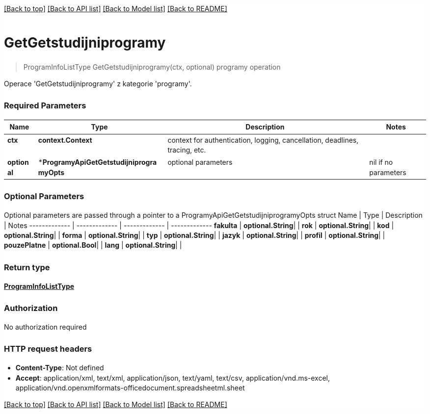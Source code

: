 [[Back to top]](#) [[Back to API list]](../README.md#documentation-for-api-endpoints) [[Back to Model list]](../README.md#documentation-for-models) [[Back to README]](../README.md)

# **GetGetstudijniprogramy**
> ProgramInfoListType GetGetstudijniprogramy(ctx, optional)
programy operation

Operace 'GetGetstudijniprogramy' z kategorie 'programy'.

### Required Parameters

Name | Type | Description  | Notes
------------- | ------------- | ------------- | -------------
 **ctx** | **context.Context** | context for authentication, logging, cancellation, deadlines, tracing, etc.
 **optional** | ***ProgramyApiGetGetstudijniprogramyOpts** | optional parameters | nil if no parameters

### Optional Parameters
Optional parameters are passed through a pointer to a ProgramyApiGetGetstudijniprogramyOpts struct
Name | Type | Description  | Notes
------------- | ------------- | ------------- | -------------
 **fakulta** | **optional.String**|  | 
 **rok** | **optional.String**|  | 
 **kod** | **optional.String**|  | 
 **forma** | **optional.String**|  | 
 **typ** | **optional.String**|  | 
 **jazyk** | **optional.String**|  | 
 **profil** | **optional.String**|  | 
 **pouzePlatne** | **optional.Bool**|  | 
 **lang** | **optional.String**|  | 

### Return type

[**ProgramInfoListType**](programInfoListType.md)

### Authorization

No authorization required

### HTTP request headers

 - **Content-Type**: Not defined
 - **Accept**: application/xml, text/xml, application/json, text/yaml, text/csv, application/vnd.ms-excel, application/vnd.openxmlformats-officedocument.spreadsheetml.sheet

[[Back to top]](#) [[Back to API list]](../README.md#documentation-for-api-endpoints) [[Back to Model list]](../README.md#documentation-for-models) [[Back to README]](../README.md)

